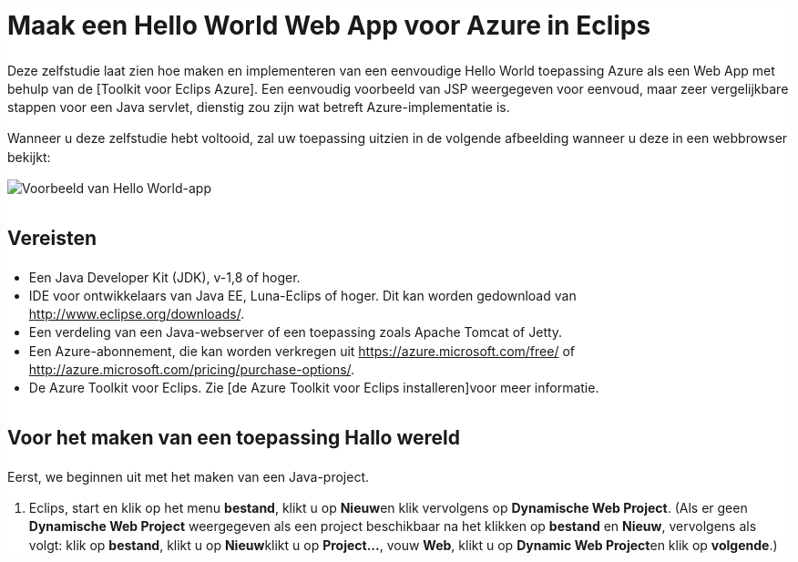 <properties 
    pageTitle="Maak een Hello World Web App voor Azure in Eclips | Microsoft Azure" 
    description="In deze zelfstudie wordt beschreven hoe u met behulp van de Toolkit Azure voor Eclips een Hello World Web App voor Azure." 
    services="app-service\web" 
    documentationCenter="java" 
    authors="rmcmurray" 
    manager="wpickett" 
    editor=""/>

<tags 
    ms.service="app-service-web" 
    ms.workload="web" 
    ms.tgt_pltfrm="na" 
    ms.devlang="Java" 
    ms.topic="article" 
    ms.date="08/26/2016" 
    ms.author="robmcm"/>

# <a name="create-a-hello-world-web-app-for-azure-in-eclipse"></a>Maak een Hello World Web App voor Azure in Eclips

Deze zelfstudie laat zien hoe maken en implementeren van een eenvoudige Hello World toepassing Azure als een Web App met behulp van de [Toolkit voor Eclips Azure]. Een eenvoudig voorbeeld van JSP weergegeven voor eenvoud, maar zeer vergelijkbare stappen voor een Java servlet, dienstig zou zijn wat betreft Azure-implementatie is.

Wanneer u deze zelfstudie hebt voltooid, zal uw toepassing uitzien in de volgende afbeelding wanneer u deze in een webbrowser bekijkt:

![Voorbeeld van Hello World-app][01]
 
## <a name="prerequisites"></a>Vereisten

* Een Java Developer Kit (JDK), v-1,8 of hoger.
* IDE voor ontwikkelaars van Java EE, Luna-Eclips of hoger. Dit kan worden gedownload van <http://www.eclipse.org/downloads/>.
* Een verdeling van een Java-webserver of een toepassing zoals Apache Tomcat of Jetty.
* Een Azure-abonnement, die kan worden verkregen uit <https://azure.microsoft.com/free/> of <http://azure.microsoft.com/pricing/purchase-options/>.
* De Azure Toolkit voor Eclips. Zie [de Azure Toolkit voor Eclips installeren]voor meer informatie.

## <a name="to-create-a-hello-world-application"></a>Voor het maken van een toepassing Hallo wereld

Eerst, we beginnen uit met het maken van een Java-project.

1. Eclips, start en klik op het menu **bestand**, klikt u op **Nieuw**en klik vervolgens op **Dynamische Web Project**. (Als er geen **Dynamische Web Project** weergegeven als een project beschikbaar na het klikken op **bestand** en **Nieuw**, vervolgens als volgt: klik op **bestand**, klikt u op **Nieuw**klikt u op **Project...**, vouw **Web**, klikt u op **Dynamic Web Project**en klik op **volgende**.)


[Azure Toolkit voor Eclips]: ../azure-toolkit-for-eclipse.md
[Azure Toolkit voor IntelliJ]: ../azure-toolkit-for-intellij.md
[Create a Hello World Web App for Azure in Eclipse]: ./app-service-web-eclipse-create-hello-world-web-app.md
[Maak een Hello World Web App voor Azure in IntelliJ]: ./app-service-web-intellij-create-hello-world-web-app.md
[Installatie van de Toolkit Azure voor Eclips]: ../azure-toolkit-for-eclipse-installation.md
[Installeren van de Azure Toolkit voor IntelliJ]: ../azure-toolkit-for-intellij-installation.md
[Wat is nieuw in de Azure Toolkit voor Eclips]: ../azure-toolkit-for-eclipse-whats-new.md
[Wat is nieuw in de Azure Toolkit voor IntelliJ]: ../azure-toolkit-for-intellij-whats-new.md
[Azure Java Developer Center]: https://azure.microsoft.com/develop/java/
[Web Apps-overzicht]: ./app-service-web-overview.md
[01]: ./media/app-service-web-eclipse-create-hello-world-web-app/01-Web-Page.png
[02]: ./media/app-service-web-eclipse-create-hello-world-web-app/02-Dynamic-Web-Project.png
[03]: ./media/app-service-web-eclipse-create-hello-world-web-app/03-Context-Menu.png
[04]: ./media/app-service-web-eclipse-create-hello-world-web-app/04-Log-In-Dialog.png
[05]: ./media/app-service-web-eclipse-create-hello-world-web-app/05-Manage-Subscriptions-Dialog.png
[06]: ./media/app-service-web-eclipse-create-hello-world-web-app/06-Deploy-To-Azure-Web-Container.png
[07a]: ./media/app-service-web-eclipse-create-hello-world-web-app/07a-New-Web-App-Container-Dialog.png
[07b]: ./media/app-service-web-eclipse-create-hello-world-web-app/07b-New-Web-App-Container-Dialog.png
[08]: ./media/app-service-web-eclipse-create-hello-world-web-app/08-New-Resource-Group-Dialog.png
[09]: ./media/app-service-web-eclipse-create-hello-world-web-app/09-New-Service-Plan-Dialog.png
[10]: ./media/app-service-web-eclipse-create-hello-world-web-app/10-Completed-Web-App-Container-Dialog.png
[11]: ./media/app-service-web-eclipse-create-hello-world-web-app/11-Completed-Deploy-Dialog.png
[12]: ./media/app-service-web-eclipse-create-hello-world-web-app/12-Activity-Log-View.png
[13]: ./media/app-service-web-eclipse-create-hello-world-web-app/13-Azure-Explorer-Web-App.png
[14]: ./media/app-service-web-eclipse-create-hello-world-web-app/14-publishDropdownButton.png
[15]: ./media/app-service-web-eclipse-create-hello-world-web-app/15-New-Azure-Web-Container.png
